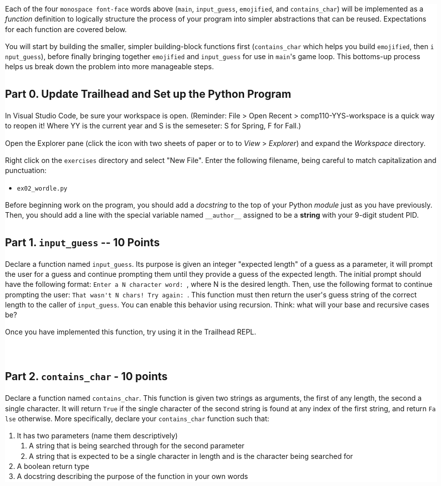 Each of the four `monospace font-face` words above (`main`, `input_guess`, `emojified`, and `contains_char`) will be implemented as a _function_ definition to logically structure the process of your program into simpler abstractions that can be reused. Expectations for each function are covered below.

You will start by building the smaller, simpler building-block functions first (`contains_char` which helps you build `emojified`, then `input_guess`), before finally bringing together `emojified` and `input_guess` for use in `main`'s game loop. This bottoms-up process helps us break down the problem into more manageable steps.

## Part 0. Update Trailhead and Set up the Python Program

In Visual Studio Code, be sure your workspace is open. (Reminder: File > Open Recent > comp110-YYS-workspace is a quick way to reopen it! Where YY is the current year and S is the semeseter: S for Spring, F for Fall.)

Open the Explorer pane (click the icon with two sheets of paper or to to _View_ > _Explorer_) and expand the _Workspace_ directory.

Right click on the `exercises` directory and select "New File". Enter the following filename, being careful to match capitalization and punctuation:

* `ex02_wordle.py`

Before beginning work on the program, you should add a _docstring_ to the top of your Python _module_ just as you have previously. Then, you should add a line with the special variable named `__author__` assigned to be a **string** with your 9-digit student PID.


## Part 1. `input_guess` -- 10 Points

Declare a function named `input_guess`. Its purpose is given an integer "expected length" of a guess as a parameter, it will prompt the user for a guess and continue prompting them until they provide a guess of the expected length. The initial prompt should have the following format: `Enter a N character word: `, where N is the desired length. Then, use the following format to continue prompting the user: `That wasn't N chars! Try again: `. This function must then return the user's guess string of the correct length to the caller of `input_guess`. You can enable this behavior using recursion. Think: what will your base and recursive cases be?

Once you have implemented this function, try using it in the Trailhead REPL.

<img class="img-fluid" src="/static/exercises/ex03/input_guess.png" alt="">


## Part 2. `contains_char` - 10 points

Declare a function named `contains_char`. This function is given two strings as arguments, the first of any length, the second a single character. It will return `True` if the single character of the second string is found at any index of the first string, and return `False` otherwise. More specifically, declare your `contains_char` function such that:

1. It has two parameters (name them descriptively)
    1. A string that is being searched through for the second parameter
    2. A string that is expected to be a single character in length and is the character being searched for
2. A boolean return type
3. A docstring describing the purpose of the function in your own words
